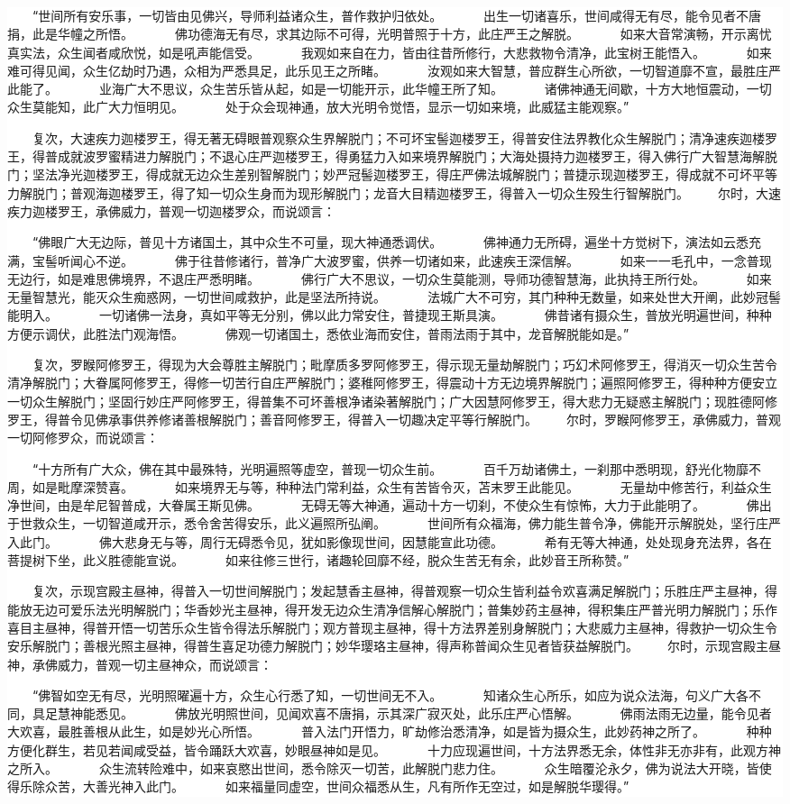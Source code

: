 　　“世间所有安乐事，一切皆由见佛兴，导师利益诸众生，普作救护归依处。
　　　出生一切诸喜乐，世间咸得无有尽，能令见者不唐捐，此是华幢之所悟。
　　　佛功德海无有尽，求其边际不可得，光明普照于十方，此庄严王之解脱。
　　　如来大音常演畅，开示离忧真实法，众生闻者咸欣悦，如是吼声能信受。
　　　我观如来自在力，皆由往昔所修行，大悲救物令清净，此宝树王能悟入。
　　　如来难可得见闻，众生亿劫时乃遇，众相为严悉具足，此乐见王之所睹。
　　　汝观如来大智慧，普应群生心所欲，一切智道靡不宣，最胜庄严此能了。
　　　业海广大不思议，众生苦乐皆从起，如是一切能开示，此华幢王所了知。
　　　诸佛神通无间歇，十方大地恒震动，一切众生莫能知，此广大力恒明见。
　　　处于众会现神通，放大光明令觉悟，显示一切如来境，此威猛主能观察。”

　　复次，大速疾力迦楼罗王，得无著无碍眼普观察众生界解脱门；不可坏宝髻迦楼罗王，得普安住法界教化众生解脱门；清净速疾迦楼罗王，得普成就波罗蜜精进力解脱门；不退心庄严迦楼罗王，得勇猛力入如来境界解脱门；大海处摄持力迦楼罗王，得入佛行广大智慧海解脱门；坚法净光迦楼罗王，得成就无边众生差别智解脱门；妙严冠髻迦楼罗王，得庄严佛法城解脱门；普捷示现迦楼罗王，得成就不可坏平等力解脱门；普观海迦楼罗王，得了知一切众生身而为现形解脱门；龙音大目精迦楼罗王，得普入一切众生殁生行智解脱门。
　　尔时，大速疾力迦楼罗王，承佛威力，普观一切迦楼罗众，而说颂言：

　　“佛眼广大无边际，普见十方诸国土，其中众生不可量，现大神通悉调伏。
　　　佛神通力无所碍，遍坐十方觉树下，演法如云悉充满，宝髻听闻心不逆。
　　　佛于往昔修诸行，普净广大波罗蜜，供养一切诸如来，此速疾王深信解。
　　　如来一一毛孔中，一念普现无边行，如是难思佛境界，不退庄严悉明睹。
　　　佛行广大不思议，一切众生莫能测，导师功德智慧海，此执持王所行处。
　　　如来无量智慧光，能灭众生痴惑网，一切世间咸救护，此是坚法所持说。
　　　法城广大不可穷，其门种种无数量，如来处世大开阐，此妙冠髻能明入。
　　　一切诸佛一法身，真如平等无分别，佛以此力常安住，普捷现王斯具演。
　　　佛昔诸有摄众生，普放光明遍世间，种种方便示调伏，此胜法门观海悟。
　　　佛观一切诸国土，悉依业海而安住，普雨法雨于其中，龙音解脱能如是。”

　　复次，罗睺阿修罗王，得现为大会尊胜主解脱门；毗摩质多罗阿修罗王，得示现无量劫解脱门；巧幻术阿修罗王，得消灭一切众生苦令清净解脱门；大眷属阿修罗王，得修一切苦行自庄严解脱门；婆稚阿修罗王，得震动十方无边境界解脱门；遍照阿修罗王，得种种方便安立一切众生解脱门；坚固行妙庄严阿修罗王，得普集不可坏善根净诸染著解脱门；广大因慧阿修罗王，得大悲力无疑惑主解脱门；现胜德阿修罗王，得普令见佛承事供养修诸善根解脱门；善音阿修罗王，得普入一切趣决定平等行解脱门。
　　尔时，罗睺阿修罗王，承佛威力，普观一切阿修罗众，而说颂言：

　　“十方所有广大众，佛在其中最殊特，光明遍照等虚空，普现一切众生前。
　　　百千万劫诸佛土，一刹那中悉明现，舒光化物靡不周，如是毗摩深赞喜。
　　　如来境界无与等，种种法门常利益，众生有苦皆令灭，苫末罗王此能见。
　　　无量劫中修苦行，利益众生净世间，由是牟尼智普成，大眷属王斯见佛。
　　　无碍无等大神通，遍动十方一切刹，不使众生有惊怖，大力于此能明了。
　　　佛出于世救众生，一切智道咸开示，悉令舍苦得安乐，此义遍照所弘阐。
　　　世间所有众福海，佛力能生普令净，佛能开示解脱处，坚行庄严入此门。
　　　佛大悲身无与等，周行无碍悉令见，犹如影像现世间，因慧能宣此功德。
　　　希有无等大神通，处处现身充法界，各在菩提树下坐，此义胜德能宣说。
　　　如来往修三世行，诸趣轮回靡不经，脱众生苦无有余，此妙音王所称赞。”

　　复次，示现宫殿主昼神，得普入一切世间解脱门；发起慧香主昼神，得普观察一切众生皆利益令欢喜满足解脱门；乐胜庄严主昼神，得能放无边可爱乐法光明解脱门；华香妙光主昼神，得开发无边众生清净信解心解脱门；普集妙药主昼神，得积集庄严普光明力解脱门；乐作喜目主昼神，得普开悟一切苦乐众生皆令得法乐解脱门；观方普现主昼神，得十方法界差别身解脱门；大悲威力主昼神，得救护一切众生令安乐解脱门；善根光照主昼神，得普生喜足功德力解脱门；妙华璎珞主昼神，得声称普闻众生见者皆获益解脱门。
　　尔时，示现宫殿主昼神，承佛威力，普观一切主昼神众，而说颂言：

　　“佛智如空无有尽，光明照曜遍十方，众生心行悉了知，一切世间无不入。
　　　知诸众生心所乐，如应为说众法海，句义广大各不同，具足慧神能悉见。
　　　佛放光明照世间，见闻欢喜不唐捐，示其深广寂灭处，此乐庄严心悟解。
　　　佛雨法雨无边量，能令见者大欢喜，最胜善根从此生，如是妙光心所悟。
　　　普入法门开悟力，旷劫修治悉清净，如是皆为摄众生，此妙药神之所了。
　　　种种方便化群生，若见若闻咸受益，皆令踊跃大欢喜，妙眼昼神如是见。
　　　十力应现遍世间，十方法界悉无余，体性非无亦非有，此观方神之所入。
　　　众生流转险难中，如来哀愍出世间，悉令除灭一切苦，此解脱门悲力住。
　　　众生暗覆沦永夕，佛为说法大开晓，皆使得乐除众苦，大善光神入此门。
　　　如来福量同虚空，世间众福悉从生，凡有所作无空过，如是解脱华璎得。”
